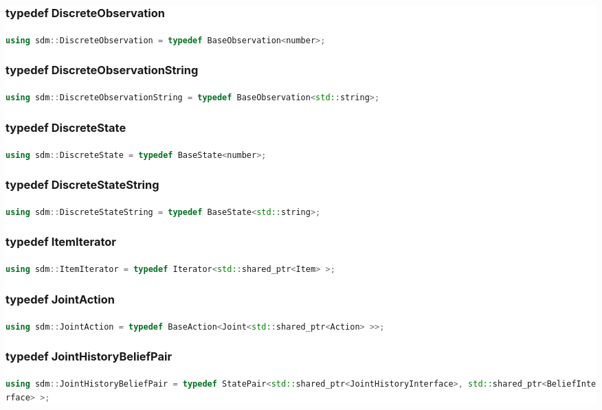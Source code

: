 
### typedef DiscreteObservation 


```cpp
using sdm::DiscreteObservation = typedef BaseObservation<number>;
```



### typedef DiscreteObservationString 


```cpp
using sdm::DiscreteObservationString = typedef BaseObservation<std::string>;
```



### typedef DiscreteState 


```cpp
using sdm::DiscreteState = typedef BaseState<number>;
```



### typedef DiscreteStateString 


```cpp
using sdm::DiscreteStateString = typedef BaseState<std::string>;
```



### typedef ItemIterator 


```cpp
using sdm::ItemIterator = typedef Iterator<std::shared_ptr<Item> >;
```



### typedef JointAction 


```cpp
using sdm::JointAction = typedef BaseAction<Joint<std::shared_ptr<Action> >>;
```



### typedef JointHistoryBeliefPair 


```cpp
using sdm::JointHistoryBeliefPair = typedef StatePair<std::shared_ptr<JointHistoryInterface>, std::shared_ptr<BeliefInterface> >;
```


